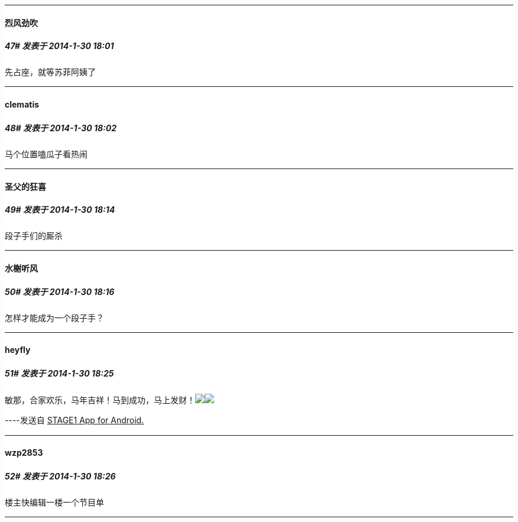 
-----

####  烈风劲吹  
##### 47#       发表于 2014-1-30 18:01


先占座，就等苏菲阿姨了


-----

####  clematis  
##### 48#       发表于 2014-1-30 18:02


马个位置嗑瓜子看热闹


-----

####  圣父的狂喜  
##### 49#       发表于 2014-1-30 18:14


段子手们的厮杀


-----

####  水榭听风  
##### 50#       发表于 2014-1-30 18:16


怎样才能成为一个段子手？


-----

####  heyfly  
##### 51#       发表于 2014-1-30 18:25


敏那，合家欢乐，马年吉祥！马到成功，马上发财！<img src="https://static.saraba1st.com/image/smiley/face/13.gif" referrerpolicy="no-referrer"><img src="https://static.saraba1st.com/image/smiley/face/159.jpg" referrerpolicy="no-referrer">


----发送自 [STAGE1 App for Android.](http://stage1.5j4m.com)


-----

####  wzp2853  
##### 52#       发表于 2014-1-30 18:26


楼主快编辑一楼一个节目单


-----
